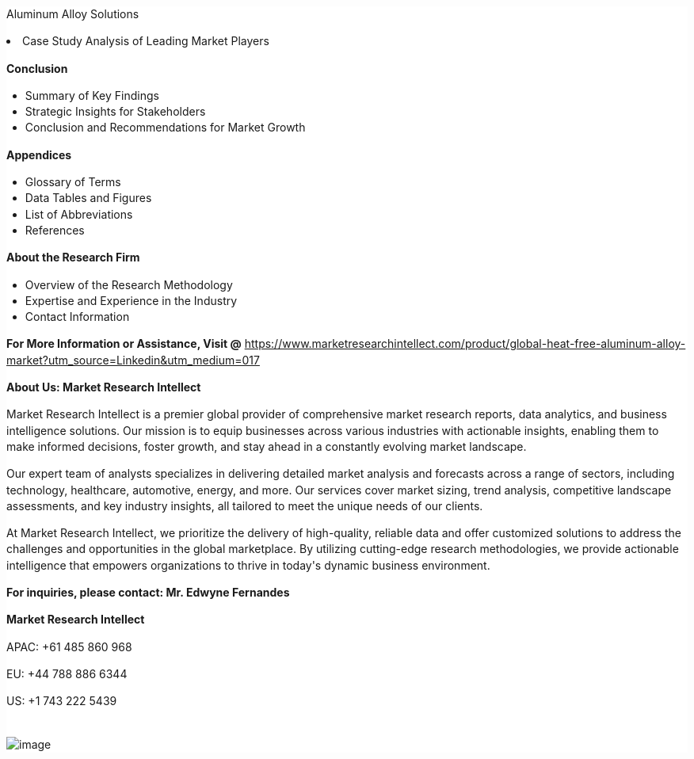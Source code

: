 Aluminum Alloy Solutions</li><li>Case Study Analysis of Leading Market Players</li></ul><p><strong>Conclusion</strong></p><ul><li>Summary of Key Findings</li><li>Strategic Insights for Stakeholders</li><li>Conclusion and Recommendations for Market Growth</li></ul><p><strong>Appendices</strong></p><ul><li>Glossary of Terms</li><li>Data Tables and Figures</li><li>List of Abbreviations</li><li>References</li></ul><p><strong>About the Research Firm</strong></p><ul><li>Overview of the Research Methodology</li><li>Expertise and Experience in the Industry</li><li>Contact Information</li></ul></div><div class="article-main__content" data-test-id="publishing-text-block"><p><span class="font-[700]"><strong>For More Information or Assistance, Visit @</strong>&nbsp;<a href="https://www.marketresearchintellect.com/product/global-heat-free-aluminum-alloy-market?utm_source=Linkedin&utm_medium=017">https://www.marketresearchintellect.com/product/global-heat-free-aluminum-alloy-market?utm_source=Linkedin&utm_medium=017</a></span></p><p><strong>About Us: Market Research Intellect</strong></p><p>Market Research Intellect is a premier global provider of comprehensive market research reports, data analytics, and business intelligence solutions. Our mission is to equip businesses across various industries with actionable insights, enabling them to make informed decisions, foster growth, and stay ahead in a constantly evolving market landscape.</p><p>Our expert team of analysts specializes in delivering detailed market analysis and forecasts across a range of sectors, including technology, healthcare, automotive, energy, and more. Our services cover market sizing, trend analysis, competitive landscape assessments, and key industry insights, all tailored to meet the unique needs of our clients.</p><p>At Market Research Intellect, we prioritize the delivery of high-quality, reliable data and offer customized solutions to address the challenges and opportunities in the global marketplace. By utilizing cutting-edge research methodologies, we provide actionable intelligence that empowers organizations to thrive in today's dynamic business environment.</p><p><strong>For inquiries, please contact: Mr. Edwyne Fernandes</strong></p><p><strong>Market Research Intellect</strong></p><p>APAC: +61 485 860 968</p><p>EU: +44 788 886 6344</p><p>US: +1 743 222 5439</p></div><div class="article-main__content" data-test-id="publishing-text-block">&nbsp;</div>
![image](https://github.com/user-attachments/assets/78f8d935-70f4-412b-a1dc-7245a621504c)
